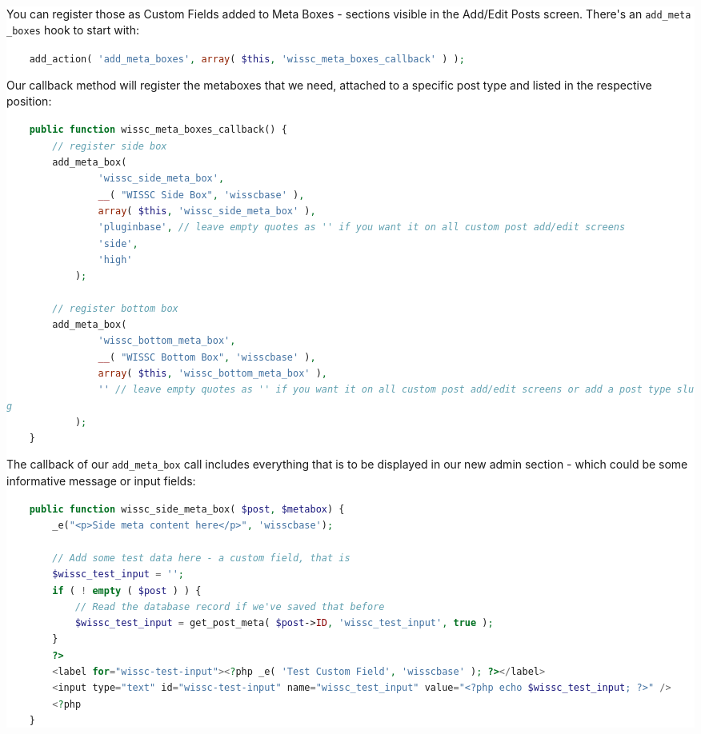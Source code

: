 You can register those as Custom Fields added to Meta Boxes - sections visible in the Add/Edit Posts screen. There's an `add_meta_boxes` hook to start with:

```php
	add_action( 'add_meta_boxes', array( $this, 'wissc_meta_boxes_callback' ) );
```

Our callback method will register the metaboxes that we need, attached to a specific post type and listed in the respective position:

```php
	public function wissc_meta_boxes_callback() {
		// register side box
		add_meta_box( 
		        'wissc_side_meta_box',
		        __( "WISSC Side Box", 'wisscbase' ),
		        array( $this, 'wissc_side_meta_box' ),
		        'pluginbase', // leave empty quotes as '' if you want it on all custom post add/edit screens
		        'side',
		        'high'
		    );
		    
		// register bottom box
		add_meta_box(
		    	'wissc_bottom_meta_box',
		    	__( "WISSC Bottom Box", 'wisscbase' ), 
		    	array( $this, 'wissc_bottom_meta_box' ),
		    	'' // leave empty quotes as '' if you want it on all custom post add/edit screens or add a post type slug
		    );
	}
```

The callback of our `add_meta_box` call includes everything that is to be displayed in our new admin section - which could be some informative message or input fields:

```php
	public function wissc_side_meta_box( $post, $metabox) {
		_e("<p>Side meta content here</p>", 'wisscbase');
		
		// Add some test data here - a custom field, that is
		$wissc_test_input = '';
		if ( ! empty ( $post ) ) {
			// Read the database record if we've saved that before
			$wissc_test_input = get_post_meta( $post->ID, 'wissc_test_input', true );
		}
		?>
		<label for="wissc-test-input"><?php _e( 'Test Custom Field', 'wisscbase' ); ?></label>
		<input type="text" id="wissc-test-input" name="wissc_test_input" value="<?php echo $wissc_test_input; ?>" />
		<?php
	}
``` 
